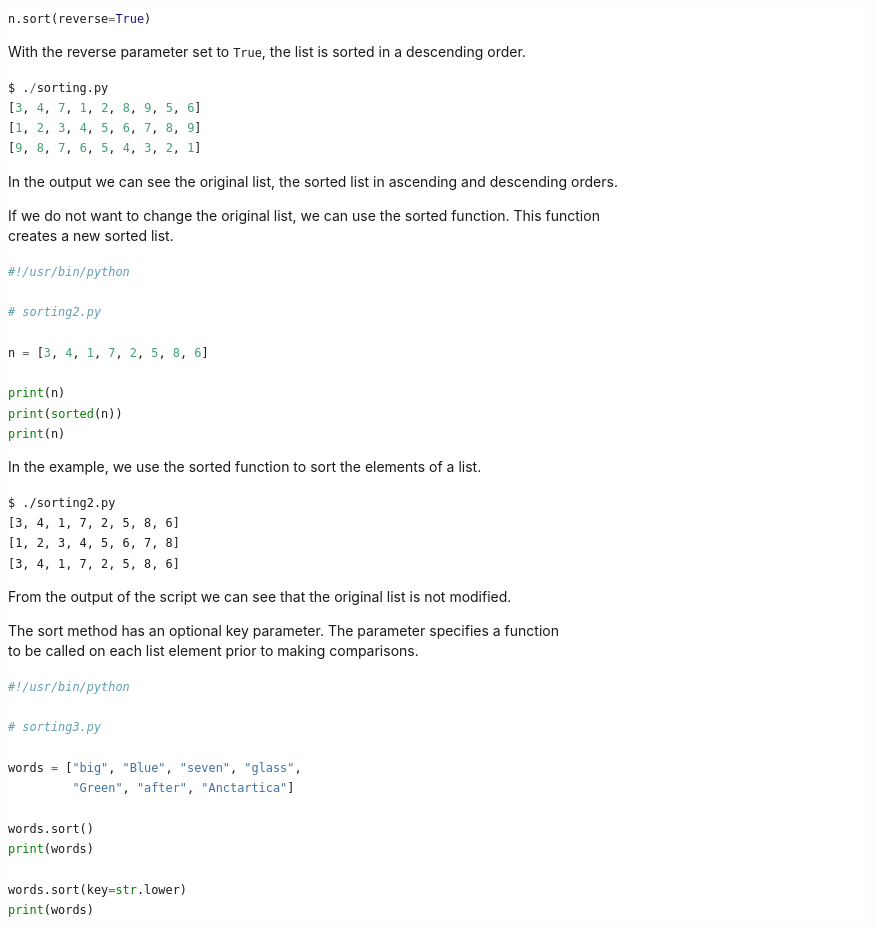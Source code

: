 ```python
n.sort(reverse=True)
```

With the reverse parameter set to `True`, the list is sorted in a descending order.  

```python
$ ./sorting.py
[3, 4, 7, 1, 2, 8, 9, 5, 6]
[1, 2, 3, 4, 5, 6, 7, 8, 9]
[9, 8, 7, 6, 5, 4, 3, 2, 1]
```

In the output we can see the original list, the sorted list in ascending and descending orders.  

If we do not want to change the original list, we can use the sorted function. This function  
creates a new sorted list.  

```python
#!/usr/bin/python

# sorting2.py

n = [3, 4, 1, 7, 2, 5, 8, 6]

print(n)
print(sorted(n))
print(n)
```

In the example, we use the sorted function to sort the elements of a list.

```
$ ./sorting2.py
[3, 4, 1, 7, 2, 5, 8, 6]
[1, 2, 3, 4, 5, 6, 7, 8]
[3, 4, 1, 7, 2, 5, 8, 6]
```

From the output of the script we can see that the original list is not modified.  

The sort method has an optional key parameter. The parameter specifies a function  
to be called on each list element prior to making comparisons.  

```python
#!/usr/bin/python

# sorting3.py

words = ["big", "Blue", "seven", "glass",
         "Green", "after", "Anctartica"]

words.sort()
print(words)

words.sort(key=str.lower)
print(words)
```
